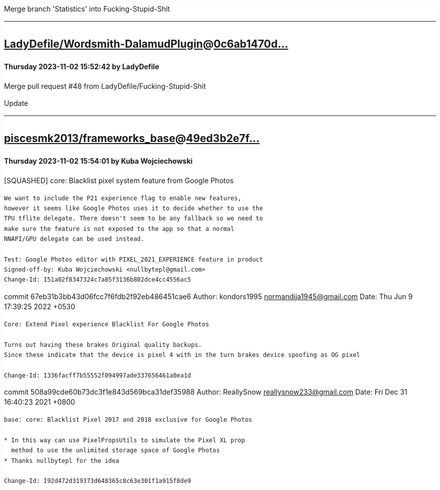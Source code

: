 Merge branch 'Statistics' into Fucking-Stupid-Shit

---
## [LadyDefile/Wordsmith-DalamudPlugin](https://github.com/LadyDefile/Wordsmith-DalamudPlugin)@[0c6ab1470d...](https://github.com/LadyDefile/Wordsmith-DalamudPlugin/commit/0c6ab1470d3841081ef174cb74a22764f8eed308)
#### Thursday 2023-11-02 15:52:42 by LadyDefile

Merge pull request #48 from LadyDefile/Fucking-Stupid-Shit

Update

---
## [piscesmk2013/frameworks_base](https://github.com/piscesmk2013/frameworks_base)@[49ed3b2e7f...](https://github.com/piscesmk2013/frameworks_base/commit/49ed3b2e7f708c1f95528dcf2b723b8d2f797605)
#### Thursday 2023-11-02 15:54:01 by Kuba Wojciechowski

[SQUASHED] core: Blacklist pixel system feature from Google Photos

    We want to include the P21 experience flag to enable new features,
    however it seems like Google Photos uses it to decide whether to use the
    TPU tflite delegate. There doesn't seem to be any fallback so we need to
    make sure the feature is not exposed to the app so that a normal
    NNAPI/GPU delegate can be used instead.

    Test: Google Photos editor with PIXEL_2021_EXPERIENCE feature in product
    Signed-off-by: Kuba Wojciechowski <nullbytepl@gmail.com>
    Change-Id: I51a02f8347324c7a85f3136b802dce4cc4556ac5

commit 67eb31b3bb43d06fcc7f6fdb2f92eb486451cae6
Author: kondors1995 <normandija1945@gmail.com>
Date:   Thu Jun 9 17:39:25 2022 +0530

    Core: Extend Pixel experience Blacklist For Google Photos

    Turns out having these brakes Original quality backups.
    Since these indicate that the device is pixel 4 with in the turn brakes device spoofing as OG pixel

    Change-Id: I336facff7b55552f094997ade337656461a0ea1d

commit 508a99cde60b73dc3f1e843d569bca31def35988
Author: ReallySnow <reallysnow233@gmail.com>
Date:   Fri Dec 31 16:40:23 2021 +0800

    base: core: Blacklist Pixel 2017 and 2018 exclusive for Google Photos

    * In this way can use PixelPropsUtils to simulate the Pixel XL prop
      method to use the unlimited storage space of Google Photos
    * Thanks nullbytepl for the idea

    Change-Id: I92d472d319373d648365c8c63e301f1a915f8de9
